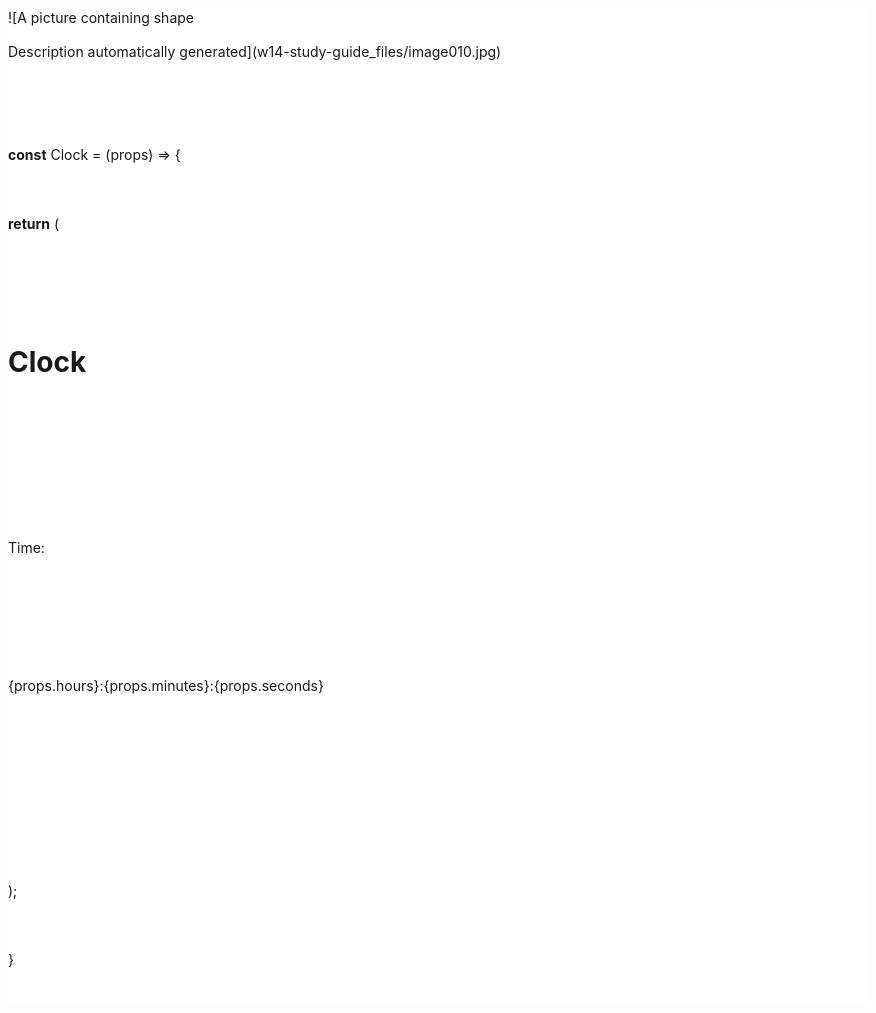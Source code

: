 ![A picture containing shape

Description automatically generated](w14-study-guide_files/image010.jpg)

 

 

**const** Clock = (props) => {

 

**return** (

 

<div>

 

<h1>Clock</h1>

 

<div className='clock'>

 

<p>

 

<span>

 

Time:

 

</span>

 

<span>

 

{props.hours}:{props.minutes}:{props.seconds}

 

</span>

 

</p>

 

</div>

 

</div>

 

);

 

}

 
